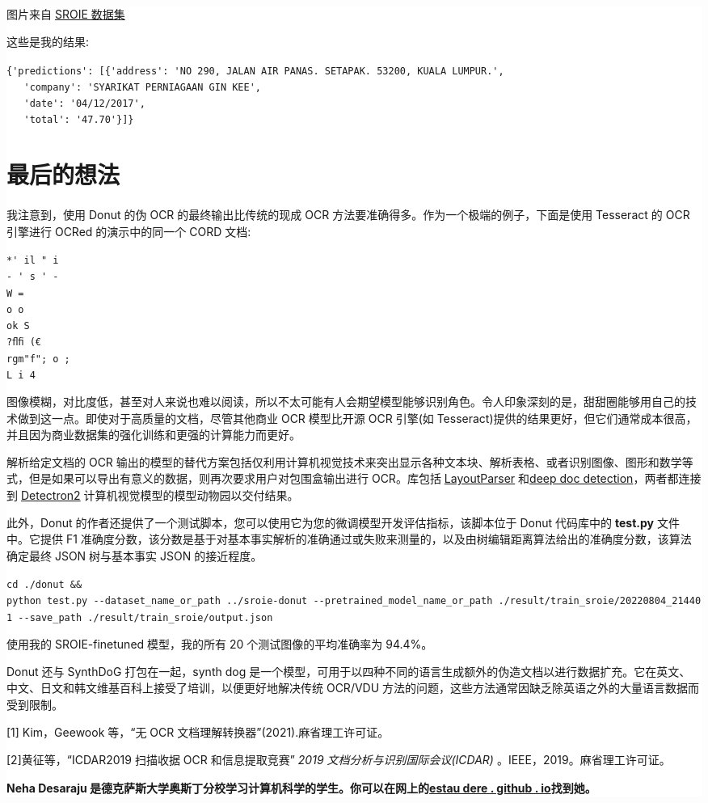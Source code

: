 图片来自 [SROIE 数据集](https://github.com/zzzDavid/ICDAR-2019-SROIE)

这些是我的结果:

```
{'predictions': [{'address': 'NO 290, JALAN AIR PANAS. SETAPAK. 53200, KUALA LUMPUR.',
   'company': 'SYARIKAT PERNIAGAAN GIN KEE',
   'date': '04/12/2017',
   'total': '47.70'}]}
```

# 最后的想法

我注意到，使用 Donut 的伪 OCR 的最终输出比传统的现成 OCR 方法要准确得多。作为一个极端的例子，下面是使用 Tesseract 的 OCR 引擎进行 OCRed 的演示中的同一个 CORD 文档:

```
*' il " i
- ' s ' -
W =
o o
ok S
?ﬂﬁ (€
rgm"f"; o ;
L i 4
```

图像模糊，对比度低，甚至对人来说也难以阅读，所以不太可能有人会期望模型能够识别角色。令人印象深刻的是，甜甜圈能够用自己的技术做到这一点。即使对于高质量的文档，尽管其他商业 OCR 模型比开源 OCR 引擎(如 Tesseract)提供的结果更好，但它们通常成本很高，并且因为商业数据集的强化训练和更强的计算能力而更好。

解析给定文档的 OCR 输出的模型的替代方案包括仅利用计算机视觉技术来突出显示各种文本块、解析表格、或者识别图像、图形和数学等式，但是如果可以导出有意义的数据，则再次要求用户对包围盒输出进行 OCR。库包括 [LayoutParser](https://layout-parser.github.io/) 和[deep doc detection](https://github.com/deepdoctection/deepdoctection)，两者都连接到 [Detectron2](https://ai.facebook.com/blog/-detectron2-a-pytorch-based-modular-object-detection-library-/) 计算机视觉模型的模型动物园以交付结果。

此外，Donut 的作者还提供了一个测试脚本，您可以使用它为您的微调模型开发评估指标，该脚本位于 Donut 代码库中的 **test.py** 文件中。它提供 F1 准确度分数，该分数是基于对基本事实解析的准确通过或失败来测量的，以及由树编辑距离算法给出的准确度分数，该算法确定最终 JSON 树与基本事实 JSON 的接近程度。

```
cd ./donut &&
python test.py --dataset_name_or_path ../sroie-donut --pretrained_model_name_or_path ./result/train_sroie/20220804_214401 --save_path ./result/train_sroie/output.json
```

使用我的 SROIE-finetuned 模型，我的所有 20 个测试图像的平均准确率为 94.4%。

Donut 还与 SynthDoG 打包在一起，synth dog 是一个模型，可用于以四种不同的语言生成额外的伪造文档以进行数据扩充。它在英文、中文、日文和韩文维基百科上接受了培训，以便更好地解决传统 OCR/VDU 方法的问题，这些方法通常因缺乏除英语之外的大量语言数据而受到限制。

[1] Kim，Geewook 等，“无 OCR 文档理解转换器”(2021).麻省理工许可证。

[2]黄征等，“ICDAR2019 扫描收据 OCR 和信息提取竞赛” *2019 文档分析与识别国际会议(ICDAR)* 。IEEE，2019。麻省理工许可证。

**Neha Desaraju 是德克萨斯大学奥斯丁分校学习计算机科学的学生。你可以在网上的**[**estau dere . github . io**](https://estaudere.github.io/)**找到她。**